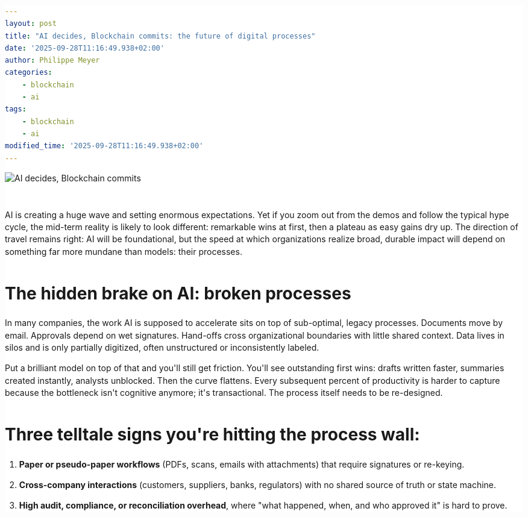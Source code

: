```yaml
---
layout: post
title: "AI decides, Blockchain commits: the future of digital processes"
date: '2025-09-28T11:16:49.938+02:00'
author: Philippe Meyer
categories: 
	- blockchain
	- ai
tags:
	- blockchain
	- ai 
modified_time: '2025-09-28T11:16:49.938+02:00'
---
```

![AI decides, Blockchain commits](https://PhilippeMeyer.github.io/docs/assets/images/illustration_AI_decides_Blockchain_commits.svg)
<br />
<br />  
AI is creating a huge wave and setting enormous expectations. Yet if you
zoom out from the demos and follow the typical hype cycle, the mid-term
reality is likely to look different: remarkable wins at first, then a
plateau as easy gains dry up. The direction of travel remains right: AI
will be foundational, but the speed at which organizations realize
broad, durable impact will depend on something far more mundane than
models: their processes.

# The hidden brake on AI: broken processes

In many companies, the work AI is supposed to accelerate sits on top of
sub-optimal, legacy processes. Documents move by email. Approvals depend
on wet signatures. Hand-offs cross organizational boundaries with little
shared context. Data lives in silos and is only partially digitized,
often unstructured or inconsistently labeled.

Put a brilliant model on top of that and you'll still get friction.
You'll see outstanding first wins: drafts written faster, summaries
created instantly, analysts unblocked. Then the curve flattens. Every
subsequent percent of productivity is harder to capture because the
bottleneck isn't cognitive anymore; it's transactional. The process
itself needs to be re-designed.

# Three telltale signs you're hitting the process wall:

1.  **Paper or pseudo-paper workflows** (PDFs, scans, emails with
    attachments) that require signatures or re-keying.

2.  **Cross-company interactions** (customers, suppliers, banks,
    regulators) with no shared source of truth or state machine.

3.  **High audit, compliance, or reconciliation overhead**, where "what
    happened, when, and who approved it" is hard to prove.
